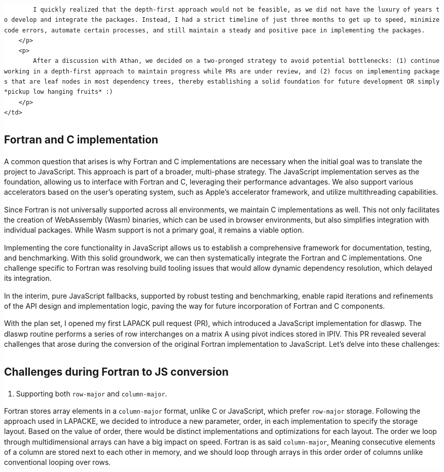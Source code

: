             I quickly realized that the depth-first approach would not be feasible, as we did not have the luxury of years to develop and integrate the packages. Instead, I had a strict timeline of just three months to get up to speed, minimize code errors, automate certain processes, and still maintain a steady and positive pace in implementing the packages.
        </p>
        <p>
            After a discussion with Athan, we decided on a two-pronged strategy to avoid potential bottlenecks: (1) continue working in a depth-first approach to maintain progress while PRs are under review, and (2) focus on implementing packages that are leaf nodes in most dependency trees, thereby establishing a solid foundation for future development OR simply *pickup low hanging fruits* :)
        </p>
    </td>
  </tr>
</table>

## Fortran and C implementation

A common question that arises is why Fortran and C implementations are necessary when the initial goal was to translate the project to JavaScript. This approach is part of a broader, multi-phase strategy. The JavaScript implementation serves as the foundation, allowing us to interface with Fortran and C, leveraging their performance advantages. We also support various accelerators based on the user’s operating system, such as Apple’s accelerator framework, and utilize multithreading capabilities.

Since Fortran is not universally supported across all environments, we maintain C implementations as well. This not only facilitates the creation of WebAssembly (Wasm) binaries, which can be used in browser environments, but also simplifies integration with individual packages. While Wasm support is not a primary goal, it remains a viable option.

Implementing the core functionality in JavaScript allows us to establish a comprehensive framework for documentation, testing, and benchmarking. With this solid groundwork, we can then systematically integrate the Fortran and C implementations. One challenge specific to Fortran was resolving build tooling issues that would allow dynamic dependency resolution, which delayed its integration.

In the interim, pure JavaScript fallbacks, supported by robust testing and benchmarking, enable rapid iterations and refinements of the API design and implementation logic, paving the way for future incorporation of Fortran and C components.

With the plan set, I opened my first LAPACK pull request (PR), which introduced a JavaScript implementation for dlaswp. The dlaswp routine performs a series of row interchanges on a matrix A using pivot indices stored in IPIV. This PR revealed several challenges that arose during the conversion of the original Fortran implementation to JavaScript. Let’s delve into these challenges:

## Challenges during Fortran to JS conversion

1. Supporting both `row-major` and `column-major`.

Fortran stores array elements in a `column-major` format, unlike C or JavaScript, which prefer `row-major` storage. Following the approach used in LAPACKE, we decided to introduce a new parameter, order, in each implementation to specify the storage layout. Based on the value of order, there would be distinct implementations and optimizations for each layout. The order we loop through multidimensional arrays can have a big impact on speed. Fortran is as said `column-major`, Meaning consecutive elements of a column are stored next to each other in memory, and we should loop through arrays in this order order of columns unlike conventional looping over rows.
